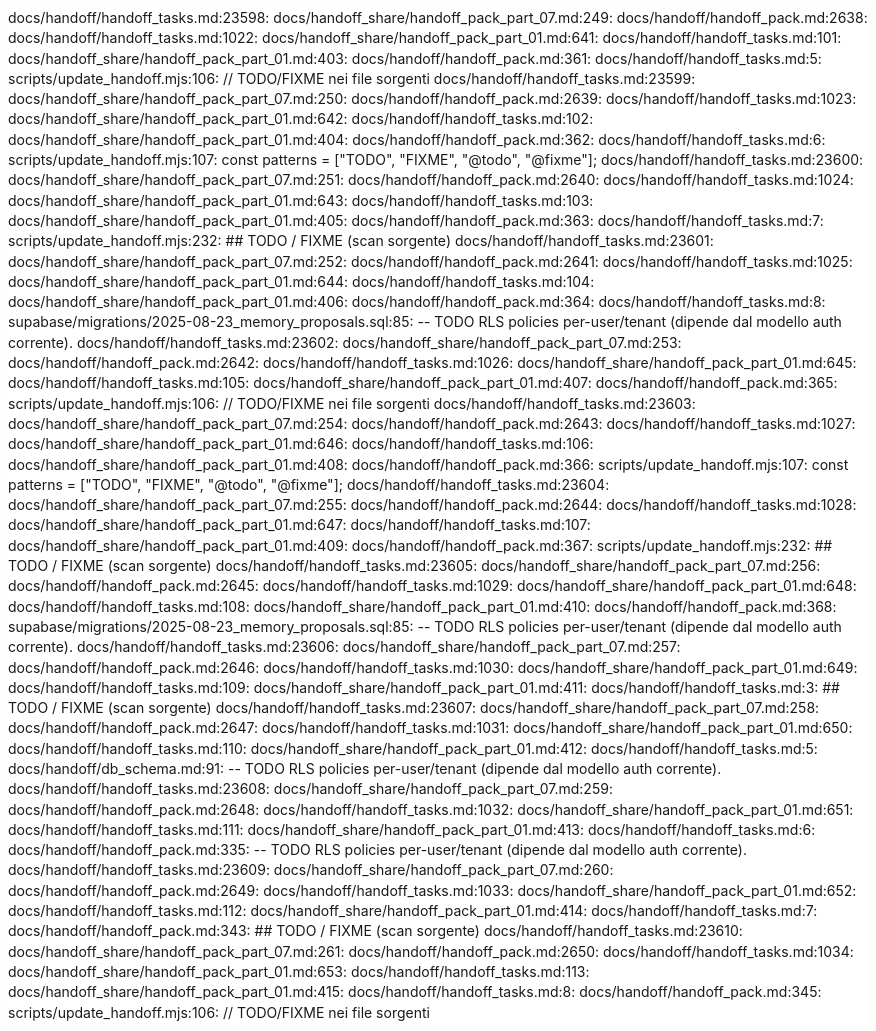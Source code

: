 docs/handoff/handoff_tasks.md:23598: docs/handoff_share/handoff_pack_part_07.md:249: docs/handoff/handoff_pack.md:2638: docs/handoff/handoff_tasks.md:1022: docs/handoff_share/handoff_pack_part_01.md:641: docs/handoff/handoff_tasks.md:101: docs/handoff_share/handoff_pack_part_01.md:403: docs/handoff/handoff_pack.md:361: docs/handoff/handoff_tasks.md:5: scripts/update_handoff.mjs:106: // TODO/FIXME nei file sorgenti
docs/handoff/handoff_tasks.md:23599: docs/handoff_share/handoff_pack_part_07.md:250: docs/handoff/handoff_pack.md:2639: docs/handoff/handoff_tasks.md:1023: docs/handoff_share/handoff_pack_part_01.md:642: docs/handoff/handoff_tasks.md:102: docs/handoff_share/handoff_pack_part_01.md:404: docs/handoff/handoff_pack.md:362: docs/handoff/handoff_tasks.md:6: scripts/update_handoff.mjs:107: const patterns = ["TODO", "FIXME", "@todo", "@fixme"];
docs/handoff/handoff_tasks.md:23600: docs/handoff_share/handoff_pack_part_07.md:251: docs/handoff/handoff_pack.md:2640: docs/handoff/handoff_tasks.md:1024: docs/handoff_share/handoff_pack_part_01.md:643: docs/handoff/handoff_tasks.md:103: docs/handoff_share/handoff_pack_part_01.md:405: docs/handoff/handoff_pack.md:363: docs/handoff/handoff_tasks.md:7: scripts/update_handoff.mjs:232: ## TODO / FIXME (scan sorgente)
docs/handoff/handoff_tasks.md:23601: docs/handoff_share/handoff_pack_part_07.md:252: docs/handoff/handoff_pack.md:2641: docs/handoff/handoff_tasks.md:1025: docs/handoff_share/handoff_pack_part_01.md:644: docs/handoff/handoff_tasks.md:104: docs/handoff_share/handoff_pack_part_01.md:406: docs/handoff/handoff_pack.md:364: docs/handoff/handoff_tasks.md:8: supabase/migrations/2025-08-23_memory_proposals.sql:85: -- TODO RLS policies per-user/tenant (dipende dal modello auth corrente).
docs/handoff/handoff_tasks.md:23602: docs/handoff_share/handoff_pack_part_07.md:253: docs/handoff/handoff_pack.md:2642: docs/handoff/handoff_tasks.md:1026: docs/handoff_share/handoff_pack_part_01.md:645: docs/handoff/handoff_tasks.md:105: docs/handoff_share/handoff_pack_part_01.md:407: docs/handoff/handoff_pack.md:365: scripts/update_handoff.mjs:106: // TODO/FIXME nei file sorgenti
docs/handoff/handoff_tasks.md:23603: docs/handoff_share/handoff_pack_part_07.md:254: docs/handoff/handoff_pack.md:2643: docs/handoff/handoff_tasks.md:1027: docs/handoff_share/handoff_pack_part_01.md:646: docs/handoff/handoff_tasks.md:106: docs/handoff_share/handoff_pack_part_01.md:408: docs/handoff/handoff_pack.md:366: scripts/update_handoff.mjs:107: const patterns = ["TODO", "FIXME", "@todo", "@fixme"];
docs/handoff/handoff_tasks.md:23604: docs/handoff_share/handoff_pack_part_07.md:255: docs/handoff/handoff_pack.md:2644: docs/handoff/handoff_tasks.md:1028: docs/handoff_share/handoff_pack_part_01.md:647: docs/handoff/handoff_tasks.md:107: docs/handoff_share/handoff_pack_part_01.md:409: docs/handoff/handoff_pack.md:367: scripts/update_handoff.mjs:232: ## TODO / FIXME (scan sorgente)
docs/handoff/handoff_tasks.md:23605: docs/handoff_share/handoff_pack_part_07.md:256: docs/handoff/handoff_pack.md:2645: docs/handoff/handoff_tasks.md:1029: docs/handoff_share/handoff_pack_part_01.md:648: docs/handoff/handoff_tasks.md:108: docs/handoff_share/handoff_pack_part_01.md:410: docs/handoff/handoff_pack.md:368: supabase/migrations/2025-08-23_memory_proposals.sql:85: -- TODO RLS policies per-user/tenant (dipende dal modello auth corrente).
docs/handoff/handoff_tasks.md:23606: docs/handoff_share/handoff_pack_part_07.md:257: docs/handoff/handoff_pack.md:2646: docs/handoff/handoff_tasks.md:1030: docs/handoff_share/handoff_pack_part_01.md:649: docs/handoff/handoff_tasks.md:109: docs/handoff_share/handoff_pack_part_01.md:411: docs/handoff/handoff_tasks.md:3: ## TODO / FIXME (scan sorgente)
docs/handoff/handoff_tasks.md:23607: docs/handoff_share/handoff_pack_part_07.md:258: docs/handoff/handoff_pack.md:2647: docs/handoff/handoff_tasks.md:1031: docs/handoff_share/handoff_pack_part_01.md:650: docs/handoff/handoff_tasks.md:110: docs/handoff_share/handoff_pack_part_01.md:412: docs/handoff/handoff_tasks.md:5: docs/handoff/db_schema.md:91: -- TODO RLS policies per-user/tenant (dipende dal modello auth corrente).
docs/handoff/handoff_tasks.md:23608: docs/handoff_share/handoff_pack_part_07.md:259: docs/handoff/handoff_pack.md:2648: docs/handoff/handoff_tasks.md:1032: docs/handoff_share/handoff_pack_part_01.md:651: docs/handoff/handoff_tasks.md:111: docs/handoff_share/handoff_pack_part_01.md:413: docs/handoff/handoff_tasks.md:6: docs/handoff/handoff_pack.md:335: -- TODO RLS policies per-user/tenant (dipende dal modello auth corrente).
docs/handoff/handoff_tasks.md:23609: docs/handoff_share/handoff_pack_part_07.md:260: docs/handoff/handoff_pack.md:2649: docs/handoff/handoff_tasks.md:1033: docs/handoff_share/handoff_pack_part_01.md:652: docs/handoff/handoff_tasks.md:112: docs/handoff_share/handoff_pack_part_01.md:414: docs/handoff/handoff_tasks.md:7: docs/handoff/handoff_pack.md:343: ## TODO / FIXME (scan sorgente)
docs/handoff/handoff_tasks.md:23610: docs/handoff_share/handoff_pack_part_07.md:261: docs/handoff/handoff_pack.md:2650: docs/handoff/handoff_tasks.md:1034: docs/handoff_share/handoff_pack_part_01.md:653: docs/handoff/handoff_tasks.md:113: docs/handoff_share/handoff_pack_part_01.md:415: docs/handoff/handoff_tasks.md:8: docs/handoff/handoff_pack.md:345: scripts/update_handoff.mjs:106: // TODO/FIXME nei file sorgenti